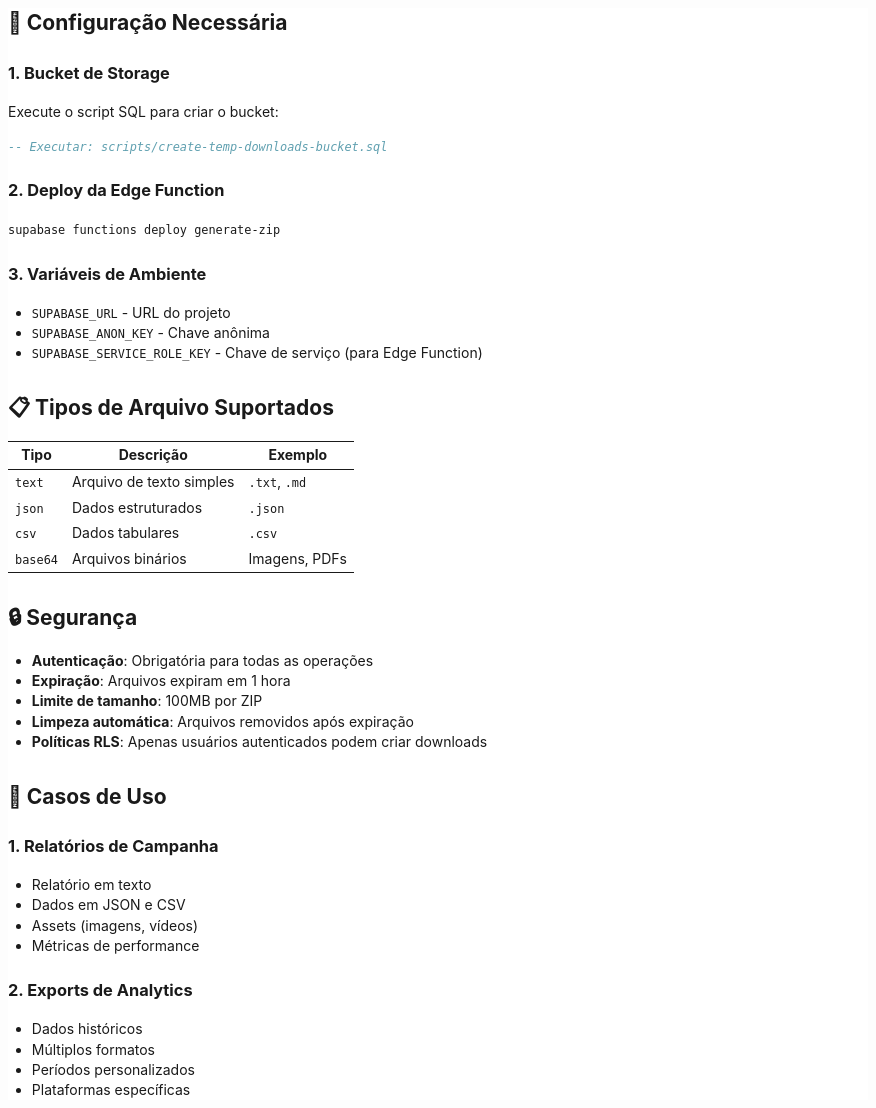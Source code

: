 ## 🔧 Configuração Necessária

### 1. Bucket de Storage
Execute o script SQL para criar o bucket:
```sql
-- Executar: scripts/create-temp-downloads-bucket.sql
```

### 2. Deploy da Edge Function
```bash
supabase functions deploy generate-zip
```

### 3. Variáveis de Ambiente
- `SUPABASE_URL` - URL do projeto
- `SUPABASE_ANON_KEY` - Chave anônima
- `SUPABASE_SERVICE_ROLE_KEY` - Chave de serviço (para Edge Function)

## 📋 Tipos de Arquivo Suportados

| Tipo | Descrição | Exemplo |
|------|-----------|---------|
| `text` | Arquivo de texto simples | `.txt`, `.md` |
| `json` | Dados estruturados | `.json` |
| `csv` | Dados tabulares | `.csv` |
| `base64` | Arquivos binários | Imagens, PDFs |

## 🔒 Segurança

- **Autenticação**: Obrigatória para todas as operações
- **Expiração**: Arquivos expiram em 1 hora
- **Limite de tamanho**: 100MB por ZIP
- **Limpeza automática**: Arquivos removidos após expiração
- **Políticas RLS**: Apenas usuários autenticados podem criar downloads

## 🎯 Casos de Uso

### 1. Relatórios de Campanha
- Relatório em texto
- Dados em JSON e CSV
- Assets (imagens, vídeos)
- Métricas de performance

### 2. Exports de Analytics
- Dados históricos
- Múltiplos formatos
- Períodos personalizados
- Plataformas específicas
